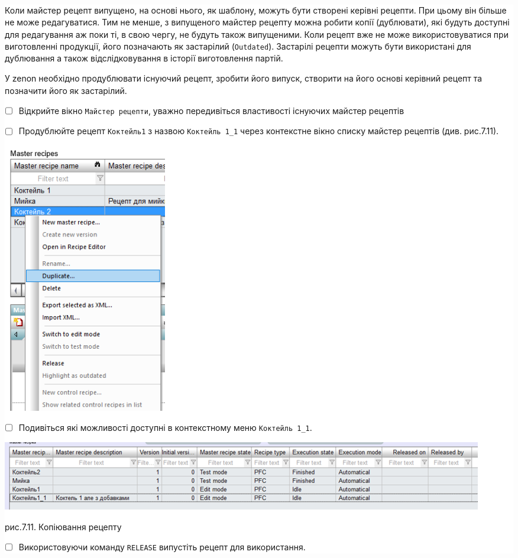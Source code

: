 Коли майстер рецепт випущено, на основі нього, як шаблону, можуть бути створені керівні рецепти. При цьому він більше не може редагуватися. Тим не менше, з випущеного майстер рецепту можна робити копії (дублювати), які будуть доступні для редагування аж поки ті, в свою чергу, не будуть також випущеними. Коли рецепт вже не може використовуватися при виготовленні продукції, його позначають як застарілий (`Outdated`). Застарілі рецепти можуть бути використані для дублювання а також відслідковування в історії виготовлення партій.   

У zenon необхідно продублювати існуючий рецепт, зробити його випуск, створити на його основі керівний рецепт та позначити його як застарілий.   

- [ ] Відкрийте вікно `Майстер рецепти`, уважно передивіться властивості існуючих майстер рецептів 

- [ ] Продублюйте рецепт `Коктейль1` з назвою `Коктейль 1_1` через контекстне вікно списку майстер рецептів (див. рис.7.11). 


![image-20240109175344740](media7/image-20240109175344740.png)

- [ ] Подивіться які можливості доступні в контекстному меню `Коктейль 1_1`.

![image-20240108225857633](media7/image-20240108225857633.png)  

рис.7.11. Копіювання рецепту 

- [ ] Використовуючи команду `RELEASE` випустіть рецепт для використання.
